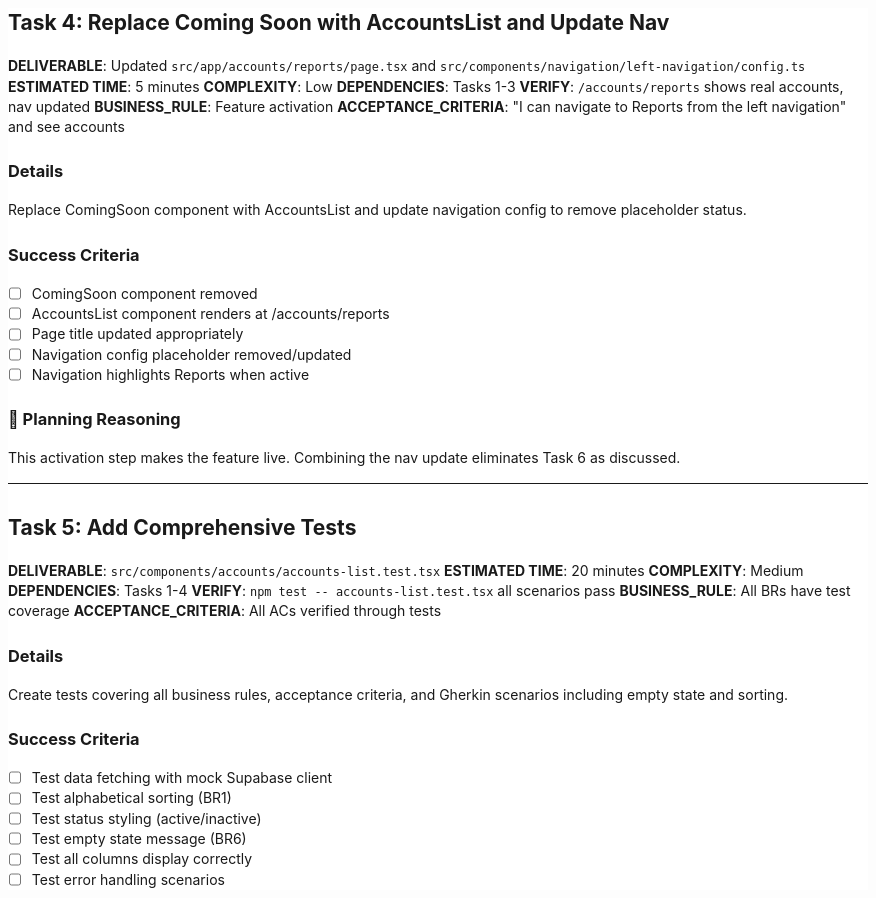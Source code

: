 
## Task 4: Replace Coming Soon with AccountsList and Update Nav

**DELIVERABLE**: Updated `src/app/accounts/reports/page.tsx` and `src/components/navigation/left-navigation/config.ts`
**ESTIMATED TIME**: 5 minutes
**COMPLEXITY**: Low
**DEPENDENCIES**: Tasks 1-3
**VERIFY**: `/accounts/reports` shows real accounts, nav updated
**BUSINESS_RULE**: Feature activation
**ACCEPTANCE_CRITERIA**: "I can navigate to Reports from the left navigation" and see accounts

### Details

Replace ComingSoon component with AccountsList and update navigation config to remove placeholder status.

### Success Criteria

- [ ] ComingSoon component removed
- [ ] AccountsList component renders at /accounts/reports
- [ ] Page title updated appropriately
- [ ] Navigation config placeholder removed/updated
- [ ] Navigation highlights Reports when active

### 🧠 Planning Reasoning

This activation step makes the feature live. Combining the nav update eliminates Task 6 as discussed.

---

## Task 5: Add Comprehensive Tests

**DELIVERABLE**: `src/components/accounts/accounts-list.test.tsx`
**ESTIMATED TIME**: 20 minutes
**COMPLEXITY**: Medium
**DEPENDENCIES**: Tasks 1-4
**VERIFY**: `npm test -- accounts-list.test.tsx` all scenarios pass
**BUSINESS_RULE**: All BRs have test coverage
**ACCEPTANCE_CRITERIA**: All ACs verified through tests

### Details

Create tests covering all business rules, acceptance criteria, and Gherkin scenarios including empty state and sorting.

### Success Criteria

- [ ] Test data fetching with mock Supabase client
- [ ] Test alphabetical sorting (BR1)
- [ ] Test status styling (active/inactive)
- [ ] Test empty state message (BR6)
- [ ] Test all columns display correctly
- [ ] Test error handling scenarios
